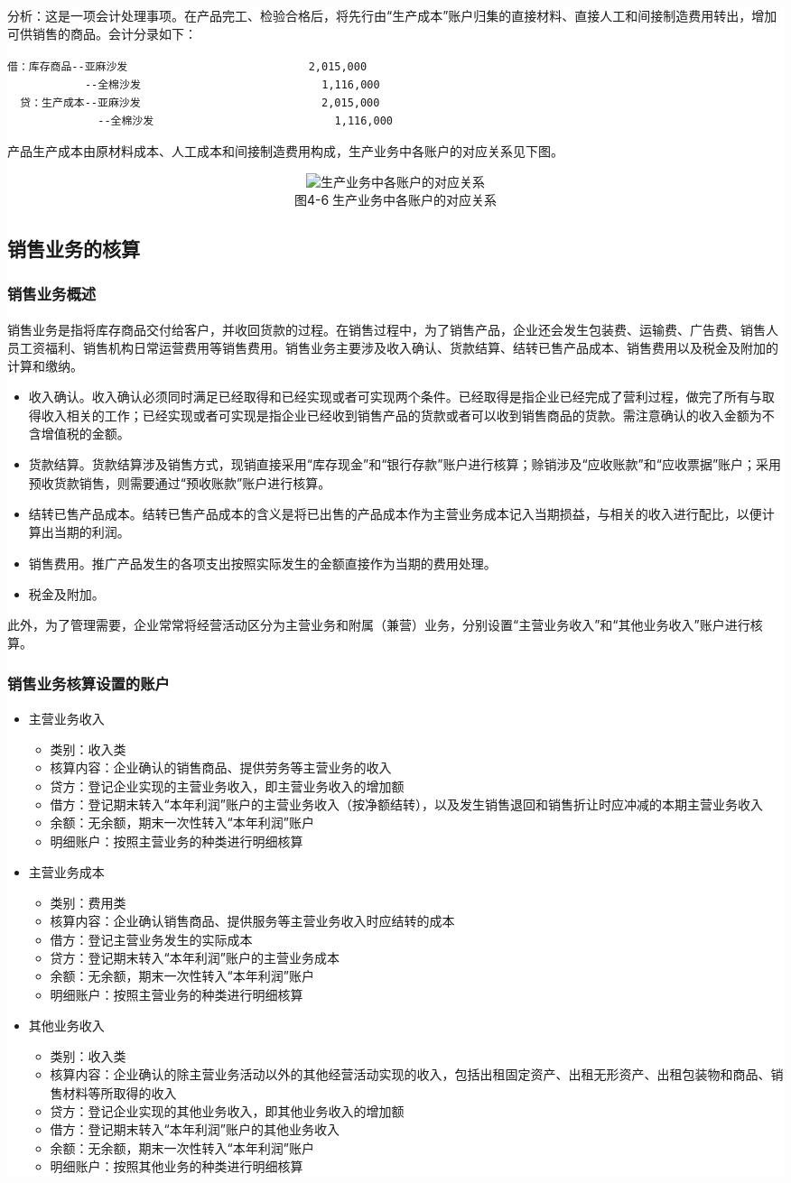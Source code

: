 分析：这是一项会计处理事项。在产品完工、检验合格后，将先行由“生产成本”账户归集的直接材料、直接人工和间接制造费用转出，增加可供销售的商品。会计分录如下：

```
借：库存商品--亚麻沙发                            2,015,000
            --全棉沙发                            1,116,000
  贷：生产成本--亚麻沙发                            2,015,000
              --全棉沙发                            1,116,000
```

产品生产成本由原材料成本、人工成本和间接制造费用构成，生产业务中各账户的对应关系见下图。

<center><img src="http://pic.geniusy.com/images/2018/10/24/4-6.png" alt="生产业务中各账户的对应关系" border="0" width="95%" /></center>
<center>图4-6 生产业务中各账户的对应关系</center>

## 销售业务的核算

### 销售业务概述

销售业务是指将库存商品交付给客户，并收回货款的过程。在销售过程中，为了销售产品，企业还会发生包装费、运输费、广告费、销售人员工资福利、销售机构日常运营费用等销售费用。销售业务主要涉及收入确认、货款结算、结转已售产品成本、销售费用以及税金及附加的计算和缴纳。

- 收入确认。收入确认必须同时满足已经取得和已经实现或者可实现两个条件。已经取得是指企业已经完成了营利过程，做完了所有与取得收入相关的工作；已经实现或者可实现是指企业已经收到销售产品的货款或者可以收到销售商品的货款。需注意确认的收入金额为不含增值税的金额。

- 货款结算。货款结算涉及销售方式，现销直接采用“库存现金”和“银行存款”账户进行核算；赊销涉及“应收账款”和“应收票据”账户；采用预收货款销售，则需要通过“预收账款”账户进行核算。

- 结转已售产品成本。结转已售产品成本的含义是将已出售的产品成本作为主营业务成本记入当期损益，与相关的收入进行配比，以便计算出当期的利润。

- 销售费用。推广产品发生的各项支出按照实际发生的金额直接作为当期的费用处理。

- 税金及附加。

此外，为了管理需要，企业常常将经营活动区分为主营业务和附属（兼营）业务，分别设置“主营业务收入”和“其他业务收入”账户进行核算。

### 销售业务核算设置的账户

- 主营业务收入
    - 类别：收入类
    - 核算内容：企业确认的销售商品、提供劳务等主营业务的收入
    - 贷方：登记企业实现的主营业务收入，即主营业务收入的增加额
    - 借方：登记期末转入“本年利润”账户的主营业务收入（按净额结转），以及发生销售退回和销售折让时应冲减的本期主营业务收入
    - 余额：无余额，期末一次性转入“本年利润”账户
    - 明细账户：按照主营业务的种类进行明细核算

- 主营业务成本
    - 类别：费用类
    - 核算内容：企业确认销售商品、提供服务等主营业务收入时应结转的成本
    - 借方：登记主营业务发生的实际成本
    - 贷方：登记期末转入“本年利润”账户的主营业务成本
    - 余额：无余额，期末一次性转入“本年利润”账户
    - 明细账户：按照主营业务的种类进行明细核算

- 其他业务收入
    - 类别：收入类
    - 核算内容：企业确认的除主营业务活动以外的其他经营活动实现的收入，包括出租固定资产、出租无形资产、出租包装物和商品、销售材料等所取得的收入
    - 贷方：登记企业实现的其他业务收入，即其他业务收入的增加额
    - 借方：登记期末转入“本年利润”账户的其他业务收入
    - 余额：无余额，期末一次性转入“本年利润”账户
    - 明细账户：按照其他业务的种类进行明细核算
